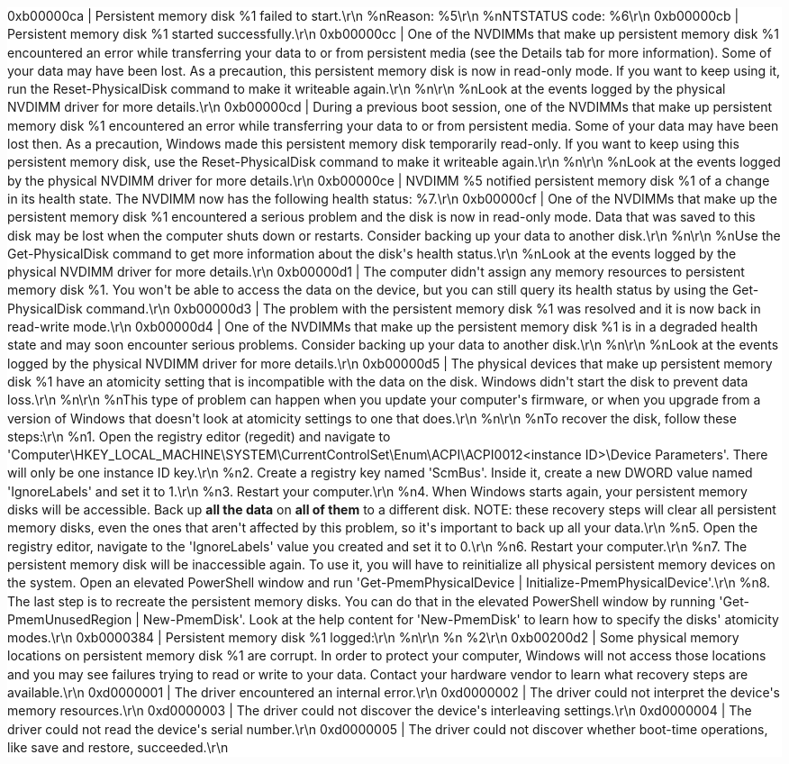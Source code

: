 0xb00000ca | Persistent memory disk %1 failed to start.\r\n                   %nReason: %5\r\n                   %nNTSTATUS code: %6\r\n
0xb00000cb | Persistent memory disk %1 started successfully.\r\n
0xb00000cc | One of the NVDIMMs that make up persistent memory disk %1 encountered an error while transferring your data to or from persistent media (see the Details tab for more information). Some of your data may have been lost. As a precaution, this persistent memory disk is now in read-only mode. If you want to keep using it, run the Reset-PhysicalDisk command to make it writeable again.\r\n                   %n\r\n                   %nLook at the events logged by the physical NVDIMM driver for more details.\r\n
0xb00000cd | During a previous boot session, one of the NVDIMMs that make up persistent memory disk %1 encountered an error while transferring your data to or from persistent media. Some of your data may have been lost then. As a precaution, Windows made this persistent memory disk temporarily read-only. If you want to keep using this persistent memory disk, use the Reset-PhysicalDisk command to make it writeable again.\r\n                   %n\r\n                   %nLook at the events logged by the physical NVDIMM driver for more details.\r\n
0xb00000ce | NVDIMM %5 notified persistent memory disk %1 of a change in its health state. The NVDIMM now has the following health status: %7.\r\n
0xb00000cf | One of the NVDIMMs that make up the persistent memory disk %1 encountered a serious problem and the disk is now in read-only mode. Data that was saved to this disk may be lost when the computer shuts down or restarts. Consider backing up your data to another disk.\r\n                   %n\r\n                   %nUse the Get-PhysicalDisk command to get more information about the disk's health status.\r\n                   %nLook at the events logged by the physical NVDIMM driver for more details.\r\n
0xb00000d1 | The computer didn't assign any memory resources to persistent memory disk %1. You won't be able to access the data on the device, but you can still query its health status by using the Get-PhysicalDisk command.\r\n
0xb00000d3 | The problem with the persistent memory disk %1 was resolved and it is now back in read-write mode.\r\n
0xb00000d4 | One of the NVDIMMs that make up the persistent memory disk %1 is in a degraded health state and may soon encounter serious problems. Consider backing up your data to another disk.\r\n                   %n\r\n                   %nLook at the events logged by the physical NVDIMM driver for more details.\r\n
0xb00000d5 | The physical devices that make up persistent memory disk %1 have an atomicity setting that is incompatible with the data on the disk. Windows didn't start the disk to prevent data loss.\r\n            %n\r\n            %nThis type of problem can happen when you update your computer's firmware, or when you upgrade from a version of Windows that doesn't look at atomicity settings to one that does.\r\n            %n\r\n            %nTo recover the disk, follow these steps:\r\n            %n1. Open the registry editor (regedit) and navigate to 'Computer\HKEY_LOCAL_MACHINE\SYSTEM\CurrentControlSet\Enum\ACPI\ACPI0012\<instance ID>\Device Parameters'. There will only be one instance ID key.\r\n            %n2. Create a registry key named 'ScmBus'. Inside it, create a new DWORD value named 'IgnoreLabels' and set it to 1.\r\n            %n3. Restart your computer.\r\n            %n4. When Windows starts again, your persistent memory disks will be accessible. Back up **all the data** on **all of them** to a different disk. NOTE: these recovery steps will clear all persistent memory disks, even the ones that aren't affected by this problem, so it's important to back up all your data.\r\n            %n5. Open the registry editor, navigate to the 'IgnoreLabels' value you created and set it to 0.\r\n            %n6. Restart your computer.\r\n            %n7. The persistent memory disk will be inaccessible again. To use it, you will have to reinitialize all physical persistent memory devices on the system. Open an elevated PowerShell window and run 'Get-PmemPhysicalDevice | Initialize-PmemPhysicalDevice'.\r\n            %n8. The last step is to recreate the persistent memory disks. You can do that in the elevated PowerShell window by running 'Get-PmemUnusedRegion | New-PmemDisk'. Look at the help content for 'New-PmemDisk' to learn how to specify the disks' atomicity modes.\r\n
0xb0000384 | Persistent memory disk %1 logged:\r\n            %n\r\n            %n %2\r\n
0xb00200d2 | Some physical memory locations on persistent memory disk %1 are corrupt. In order to protect your computer, Windows will not access those locations and you may see failures trying to read or write to your data. Contact your hardware vendor to learn what recovery steps are available.\r\n
0xd0000001 | The driver encountered an internal error.\r\n
0xd0000002 | The driver could not interpret the device's memory resources.\r\n
0xd0000003 | The driver could not discover the device's interleaving settings.\r\n
0xd0000004 | The driver could not read the device's serial number.\r\n
0xd0000005 | The driver could not discover whether boot-time operations, like save and restore, succeeded.\r\n